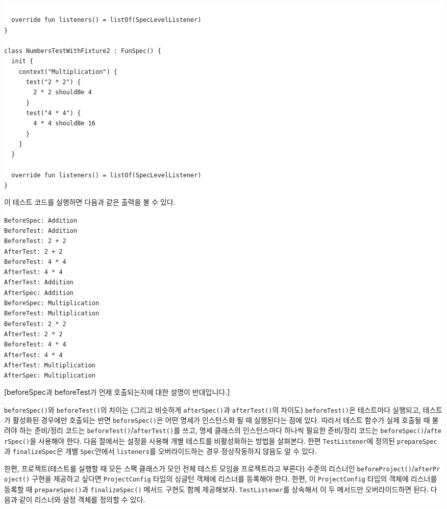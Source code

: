 ```

  override fun listeners() = listOf(SpecLevelListener)
}

class NumbersTestWithFixture2 : FunSpec() {
  init {
    context("Multiplication") {
      test("2 * 2") {
        2 * 2 shouldBe 4
      }
      test("4 * 4") {
        4 * 4 shouldBe 16
      }
    }
  }

  override fun listeners() = listOf(SpecLevelListener)
}
```

이 테스트 코드를 실행하면 다음과 같은 출력을 볼 수 있다.

```
BeforeSpec: Addition
BeforeTest: Addition
BeforeTest: 2 + 2
AfterTest: 2 + 2
BeforeTest: 4 * 4
AfterTest: 4 * 4
AfterTest: Addition
AfterSpec: Addition
BeforeSpec: Multiplication
BeforeTest: Multiplication
BeforeTest: 2 * 2
AfterTest: 2 * 2
BeforeTest: 4 * 4
AfterTest: 4 * 4
AfterTest: Multiplication
AfterSpec: Multiplication
```

[beforeSpec과 beforeTest가 언제 호출되는지에 대한 설명이 반대입니다.]

`beforeSpec()`와 `beforeTest()`의 차이는 (그리고 비슷하게 `afterSpec()`과 `afterTest()`의 차이도) `beforeTest()`은 테스트마다 실행되고, 테스트가 활성화된 경우에만 호출되는 반면 `beforeSpec()`은 어떤 명세가 인스턴스화 될 때 실행된다는 점에 있다. 따라서 테스트 함수가 실제 호출될 때 불려야 하는 준비/정리 코드는 `beforeTest()`/`afterTest()`를 쓰고, 명세 클래스의 인스턴스마다 하나씩 필요한 준비/정리 코드는 `beforeSpec()`/`afterSpec()`을 사용해야 한다. 다음 절에서는 설정을 사용해 개별 테스트를 비활성화하는 방법을 살펴본다. 한편 `TestListener`에 정의된 `prepareSpec`과 `finalizeSpec`은 개별 `Spec`안에서 `listeners`를 오버라이드하는 경우 정상작동하지 않음도 알 수 있다.

한편, 프로젝트(테스트를 실행할 때 모든 스팩 클래스가 모인 전체 테스트 모임을 프로젝트라고 부른다) 수준의 리스너인  `beforeProject()`/`afterProject()` 구현을 제공하고 싶다면 `ProjectConfig` 타입의 싱글턴 객체에 리스너를 등록해야 한다. 한편, 이 `ProjectConfig` 타입의 객체에 리스너를 등록할 때 `prepareSpec()`과 `finalizeSpec()` 메서드 구현도 함께 제공해보자. `TestListener`를 상속해서 이 두 메서드만 오버라이드하면 된다. 다음과 같이 리스너와 설정 객체를 정의할 수 있다.


[^enshahar1049]: 옮긴이 - 원서에는 코틀린테스트(KotlinTest)로 되어있었으나, 버전 4.2부터 코테스트로 이름이 변경됐다. 